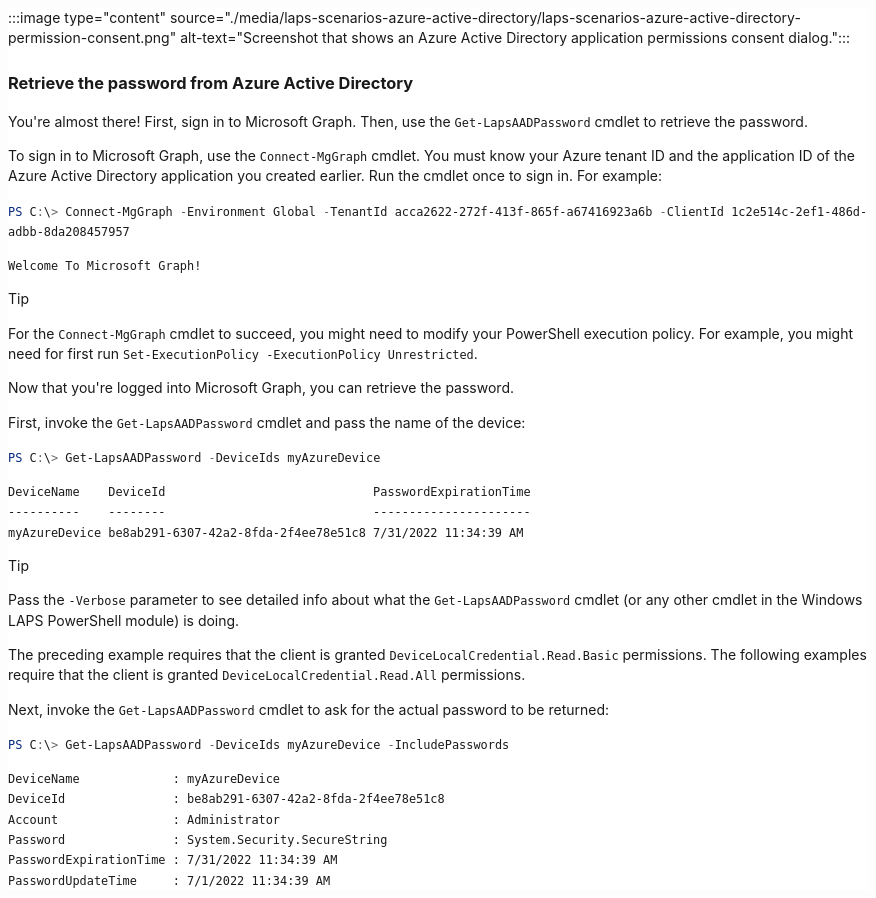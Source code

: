 :::image type="content" source="./media/laps-scenarios-azure-active-directory/laps-scenarios-azure-active-directory-permission-consent.png" alt-text="Screenshot that shows an Azure Active Directory application permissions consent dialog.":::

### Retrieve the password from Azure Active Directory

You're almost there! First, sign in to Microsoft Graph. Then, use the `Get-LapsAADPassword` cmdlet to retrieve the password.

To sign in to Microsoft Graph, use the `Connect-MgGraph` cmdlet. You must know your Azure tenant ID and the application ID of the Azure Active Directory application you created earlier. Run the cmdlet once to sign in. For example:

```powershell
PS C:\> Connect-MgGraph -Environment Global -TenantId acca2622-272f-413f-865f-a67416923a6b -ClientId 1c2e514c-2ef1-486d-adbb-8da208457957
```

```output
Welcome To Microsoft Graph!
```

> [!TIP]
> For the `Connect-MgGraph` cmdlet to succeed, you might need to modify your PowerShell execution policy. For example, you might need for first run `Set-ExecutionPolicy -ExecutionPolicy Unrestricted`.

Now that you're logged into Microsoft Graph, you can retrieve the password.

First, invoke the `Get-LapsAADPassword` cmdlet and pass the name of the device:

```powershell
PS C:\> Get-LapsAADPassword -DeviceIds myAzureDevice
```

```output
DeviceName    DeviceId                             PasswordExpirationTime
----------    --------                             ----------------------
myAzureDevice be8ab291-6307-42a2-8fda-2f4ee78e51c8 7/31/2022 11:34:39 AM
```

> [!TIP]
> Pass the `-Verbose` parameter to see detailed info about what the `Get-LapsAADPassword` cmdlet (or any other cmdlet in the Windows LAPS PowerShell module) is doing.

The preceding example requires that the client is granted `DeviceLocalCredential.Read.Basic` permissions. The following examples require that the client is granted `DeviceLocalCredential.Read.All` permissions.

Next, invoke the `Get-LapsAADPassword` cmdlet to ask for the actual password to be returned:

```powershell
PS C:\> Get-LapsAADPassword -DeviceIds myAzureDevice -IncludePasswords
```

```output
DeviceName             : myAzureDevice
DeviceId               : be8ab291-6307-42a2-8fda-2f4ee78e51c8
Account                : Administrator
Password               : System.Security.SecureString
PasswordExpirationTime : 7/31/2022 11:34:39 AM
PasswordUpdateTime     : 7/1/2022 11:34:39 AM
```
